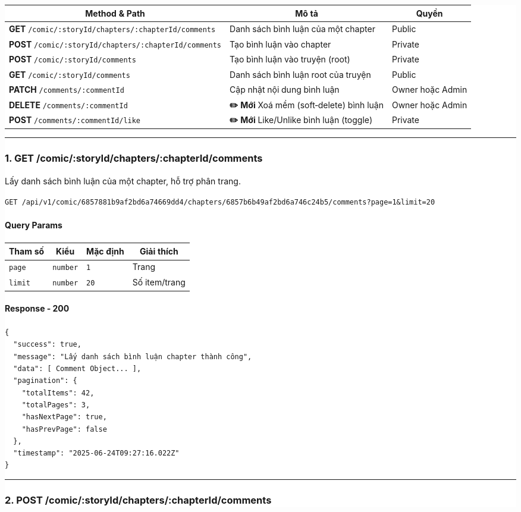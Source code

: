 | Method & Path                                           | Mô tả                                      | Quyền            |
| ------------------------------------------------------- | ------------------------------------------ | ---------------- |
| **GET** `/comic/:storyId/chapters/:chapterId/comments`  | Danh sách bình luận của một chapter        | Public           |
| **POST** `/comic/:storyId/chapters/:chapterId/comments` | Tạo bình luận vào chapter                  | Private          |
| **POST** `/comic/:storyId/comments`                     | Tạo bình luận vào truyện (root)            | Private          |
| **GET** `/comic/:storyId/comments`                      | Danh sách bình luận root của truyện        | Public           |
| **PATCH** `/comments/:commentId`                        | Cập nhật nội dung bình luận                | Owner hoặc Admin |
| **DELETE** `/comments/:commentId`                       | **✏️ Mới** Xoá mềm (soft‑delete) bình luận | Owner hoặc Admin |
| **POST** `/comments/:commentId/like`                    | **✏️ Mới** Like/Unlike bình luận (toggle)  | Private          |

---

### 1. GET /comic/\:storyId/chapters/\:chapterId/comments

Lấy danh sách bình luận của một chapter, hỗ trợ phân trang.

```http
GET /api/v1/comic/6857881b9af2bd6a74669dd4/chapters/6857b6b49af2bd6a746c24b5/comments?page=1&limit=20
```

#### Query Params

| Tham số | Kiểu     | Mặc định | Giải thích    |
| ------- | -------- | -------- | ------------- |
| `page`  | `number` | `1`      | Trang         |
| `limit` | `number` | `20`     | Số item/trang |

#### Response ‑ 200

```jsonc
{
  "success": true,
  "message": "Lấy danh sách bình luận chapter thành công",
  "data": [ Comment Object... ],
  "pagination": {
    "totalItems": 42,
    "totalPages": 3,
    "hasNextPage": true,
    "hasPrevPage": false
  },
  "timestamp": "2025-06-24T09:27:16.022Z"
}
```

---

### 2. POST /comic/\:storyId/chapters/\:chapterId/comments
